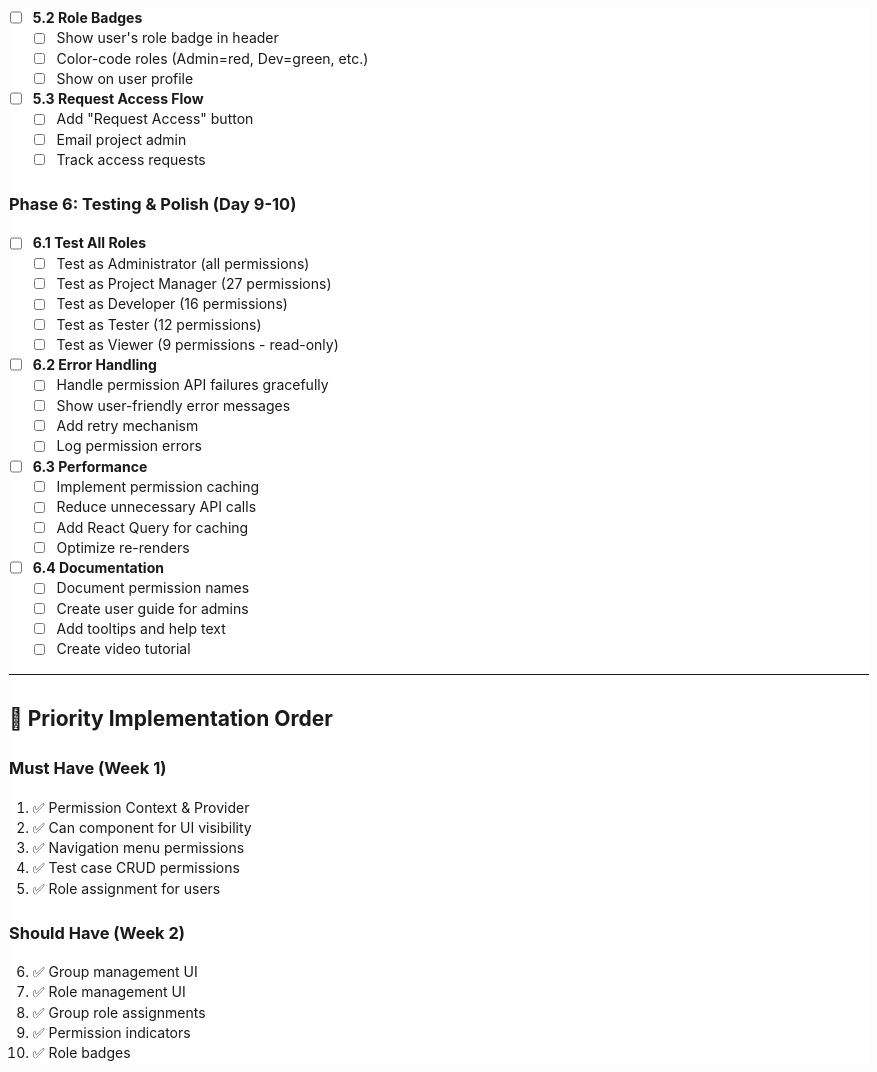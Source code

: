 - [ ] **5.2 Role Badges**
  - [ ] Show user's role badge in header
  - [ ] Color-code roles (Admin=red, Dev=green, etc.)
  - [ ] Show on user profile

- [ ] **5.3 Request Access Flow**
  - [ ] Add "Request Access" button
  - [ ] Email project admin
  - [ ] Track access requests

### Phase 6: Testing & Polish (Day 9-10)

- [ ] **6.1 Test All Roles**
  - [ ] Test as Administrator (all permissions)
  - [ ] Test as Project Manager (27 permissions)
  - [ ] Test as Developer (16 permissions)
  - [ ] Test as Tester (12 permissions)
  - [ ] Test as Viewer (9 permissions - read-only)

- [ ] **6.2 Error Handling**
  - [ ] Handle permission API failures gracefully
  - [ ] Show user-friendly error messages
  - [ ] Add retry mechanism
  - [ ] Log permission errors

- [ ] **6.3 Performance**
  - [ ] Implement permission caching
  - [ ] Reduce unnecessary API calls
  - [ ] Add React Query for caching
  - [ ] Optimize re-renders

- [ ] **6.4 Documentation**
  - [ ] Document permission names
  - [ ] Create user guide for admins
  - [ ] Add tooltips and help text
  - [ ] Create video tutorial

---

## 🎯 Priority Implementation Order

### Must Have (Week 1)
1. ✅ Permission Context & Provider
2. ✅ Can component for UI visibility
3. ✅ Navigation menu permissions
4. ✅ Test case CRUD permissions
5. ✅ Role assignment for users

### Should Have (Week 2)
6. ✅ Group management UI
7. ✅ Role management UI
8. ✅ Group role assignments
9. ✅ Permission indicators
10. ✅ Role badges
